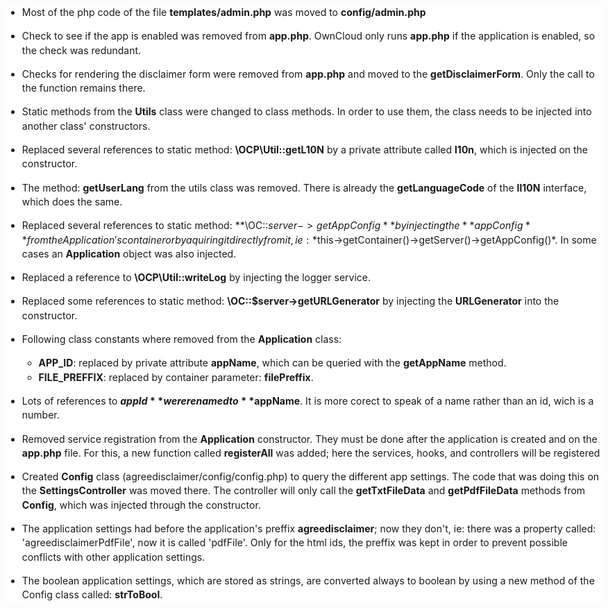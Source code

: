 * Most of the php code of the file **templates/admin.php** was moved to
  **config/admin.php**

* Check to see if the app is enabled was removed from **app.php**. OwnCloud only
  runs **app.php** if the application is enabled, so the check was redundant.

* Checks for rendering the disclaimer form were removed from **app.php** and
  moved to the **getDisclaimerForm**. Only the call to the function remains
  there.

* Static methods from the **Utils** class were changed to class methods. In
  order to use them, the class needs to be injected into another class'
  constructors.

* Replaced several references to static method: **\OCP\Util::getL10N** by a
  private attribute called **l10n**, which is injected on the constructor.

* The method: **getUserLang** from the utils class was removed. There is already
  the **getLanguageCode** of the **Il10N** interface, which does the same.

* Replaced several references to static method: **\OC::$server->getAppConfig**
  by injecting the **appConfig** from the Application's container or by aquiring
  it directly from it, ie: *$this->getContainer()->getServer()->getAppConfig()*.
  In some cases an **Application** object was also injected.

* Replaced a reference to **\OCP\Util::writeLog** by injecting the logger
  service. 

* Replaced some references to static method: **\OC::$server->getURLGenerator**
  by injecting the **URLGenerator** into the constructor.

* Following class constants where removed from the **Application** class:
  - **APP_ID**: replaced by private attribute **appName**, which can be queried
    with the **getAppName** method.
  - **FILE_PREFFIX**: replaced by container parameter: **filePreffix**.

* Lots of references to **$appId** were renamed to **$appName**. It is more
  corect to speak of a name rather than an id, wich is a number.

* Removed service registration from the **Application** constructor. They must
  be done after the application is created and on the **app.php** file. For
  this, a new function called **registerAll** was added; here the services,
  hooks, and controllers will be registered

* Created **Config** class (agreedisclaimer/config/config.php) to query the
  different app settings. The code that was doing this on the
  **SettingsController** was moved there. The controller will only call the
  **getTxtFileData** and **getPdfFileData** methods from **Config**, which was
  injected through the constructor.

* The application settings had before the application's preffix
  **agreedisclaimer**; now they don't, ie: there was a property called:
  'agreedisclaimerPdfFile', now it is called 'pdfFile'. Only for the html ids,
  the preffix was kept in order to prevent possible conflicts with other
  application settings.

* The boolean application settings, which are stored as strings, are converted
  always to boolean by using a new method of the Config class called:
  **strToBool**.
